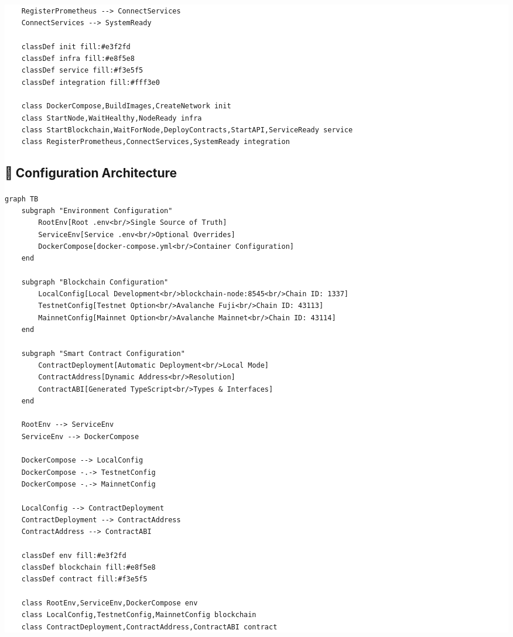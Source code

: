 ```mermaid
    RegisterPrometheus --> ConnectServices
    ConnectServices --> SystemReady
    
    classDef init fill:#e3f2fd
    classDef infra fill:#e8f5e8
    classDef service fill:#f3e5f5
    classDef integration fill:#fff3e0
    
    class DockerCompose,BuildImages,CreateNetwork init
    class StartNode,WaitHealthy,NodeReady infra
    class StartBlockchain,WaitForNode,DeployContracts,StartAPI,ServiceReady service
    class RegisterPrometheus,ConnectServices,SystemReady integration
```

## 🔧 Configuration Architecture

```mermaid
graph TB
    subgraph "Environment Configuration"
        RootEnv[Root .env<br/>Single Source of Truth]
        ServiceEnv[Service .env<br/>Optional Overrides]
        DockerCompose[docker-compose.yml<br/>Container Configuration]
    end
    
    subgraph "Blockchain Configuration"
        LocalConfig[Local Development<br/>blockchain-node:8545<br/>Chain ID: 1337]
        TestnetConfig[Testnet Option<br/>Avalanche Fuji<br/>Chain ID: 43113]
        MainnetConfig[Mainnet Option<br/>Avalanche Mainnet<br/>Chain ID: 43114]
    end
    
    subgraph "Smart Contract Configuration"
        ContractDeployment[Automatic Deployment<br/>Local Mode]
        ContractAddress[Dynamic Address<br/>Resolution]
        ContractABI[Generated TypeScript<br/>Types & Interfaces]
    end
    
    RootEnv --> ServiceEnv
    ServiceEnv --> DockerCompose
    
    DockerCompose --> LocalConfig
    DockerCompose -.-> TestnetConfig
    DockerCompose -.-> MainnetConfig
    
    LocalConfig --> ContractDeployment
    ContractDeployment --> ContractAddress
    ContractAddress --> ContractABI
    
    classDef env fill:#e3f2fd
    classDef blockchain fill:#e8f5e8
    classDef contract fill:#f3e5f5
    
    class RootEnv,ServiceEnv,DockerCompose env
    class LocalConfig,TestnetConfig,MainnetConfig blockchain
    class ContractDeployment,ContractAddress,ContractABI contract
```

